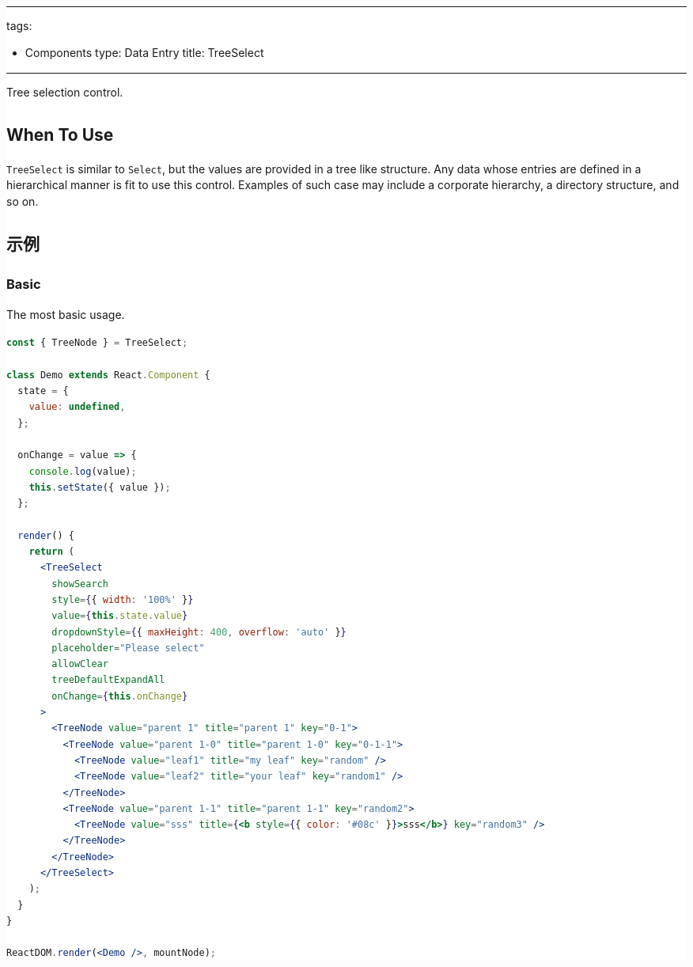 ---
tags:
  - Components
type: Data Entry
title: TreeSelect
--------

Tree selection control.

## When To Use

`TreeSelect` is similar to `Select`, but the values are provided in a tree like structure. Any data whose entries are defined in a hierarchical manner is fit to use this control. Examples of such case may include a corporate hierarchy, a directory structure, and so on.

## 示例

### Basic

The most basic usage.

```jsx live
const { TreeNode } = TreeSelect;

class Demo extends React.Component {
  state = {
    value: undefined,
  };

  onChange = value => {
    console.log(value);
    this.setState({ value });
  };

  render() {
    return (
      <TreeSelect
        showSearch
        style={{ width: '100%' }}
        value={this.state.value}
        dropdownStyle={{ maxHeight: 400, overflow: 'auto' }}
        placeholder="Please select"
        allowClear
        treeDefaultExpandAll
        onChange={this.onChange}
      >
        <TreeNode value="parent 1" title="parent 1" key="0-1">
          <TreeNode value="parent 1-0" title="parent 1-0" key="0-1-1">
            <TreeNode value="leaf1" title="my leaf" key="random" />
            <TreeNode value="leaf2" title="your leaf" key="random1" />
          </TreeNode>
          <TreeNode value="parent 1-1" title="parent 1-1" key="random2">
            <TreeNode value="sss" title={<b style={{ color: '#08c' }}>sss</b>} key="random3" />
          </TreeNode>
        </TreeNode>
      </TreeSelect>
    );
  }
}

ReactDOM.render(<Demo />, mountNode);
```
